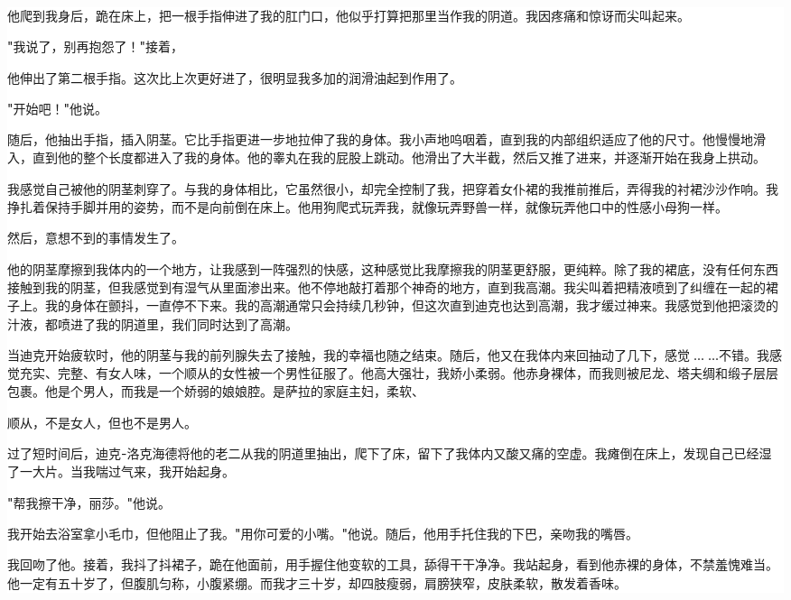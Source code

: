 


他爬到我身后，跪在床上，把一根手指伸进了我的肛门口，他似乎打算把那里当作我的阴道。我因疼痛和惊讶而尖叫起来。



"我说了，别再抱怨了！"接着，

他伸出了第二根手指。这次比上次更好进了，很明显我多加的润滑油起到作用了。





"开始吧！"他说。





随后，他抽出手指，插入阴茎。它比手指更进一步地拉伸了我的身体。我小声地呜咽着，直到我的内部组织适应了他的尺寸。他慢慢地滑入，直到他的整个长度都进入了我的身体。他的睾丸在我的屁股上跳动。他滑出了大半截，然后又推了进来，并逐渐开始在我身上拱动。







我感觉自己被他的阴茎刺穿了。与我的身体相比，它虽然很小，却完全控制了我，把穿着女仆裙的我推前推后，弄得我的衬裙沙沙作响。我挣扎着保持手脚并用的姿势，而不是向前倒在床上。他用狗爬式玩弄我，就像玩弄野兽一样，就像玩弄他口中的性感小母狗一样。



然后，意想不到的事情发生了。





他的阴茎摩擦到我体内的一个地方，让我感到一阵强烈的快感，这种感觉比我摩擦我的阴茎更舒服，更纯粹。除了我的裙底，没有任何东西接触到我的阴茎，但我感觉到有湿气从里面渗出来。他不停地敲打着那个神奇的地方，直到我高潮。我尖叫着把精液喷到了纠缠在一起的裙子上。我的身体在颤抖，一直停不下来。我的高潮通常只会持续几秒钟，但这次直到迪克也达到高潮，我才缓过神来。我感觉到他把滚烫的汁液，都喷进了我的阴道里，我们同时达到了高潮。





当迪克开始疲软时，他的阴茎与我的前列腺失去了接触，我的幸福也随之结束。随后，他又在我体内来回抽动了几下，感觉 ... ...不错。我感觉充实、完整、有女人味，一个顺从的女性被一个男性征服了。他高大强壮，我娇小柔弱。他赤身裸体，而我则被尼龙、塔夫绸和缎子层层包裹。他是个男人，而我是一个娇弱的娘娘腔。是萨拉的家庭主妇，柔软、

顺从，不是女人，但也不是男人。





过了短时间后，迪克-洛克海德将他的老二从我的阴道里抽出，爬下了床，留下了我体内又酸又痛的空虚。我瘫倒在床上，发现自己已经湿了一大片。当我喘过气来，我开始起身。



"帮我擦干净，丽莎。"他说。





我开始去浴室拿小毛巾，但他阻止了我。"用你可爱的小嘴。"他说。随后，他用手托住我的下巴，亲吻我的嘴唇。





我回吻了他。接着，我抖了抖裙子，跪在他面前，用手握住他变软的工具，舔得干干净净。我站起身，看到他赤裸的身体，不禁羞愧难当。他一定有五十岁了，但腹肌匀称，小腹紧绷。而我才三十岁，却四肢瘦弱，肩膀狭窄，皮肤柔软，散发着香味。

